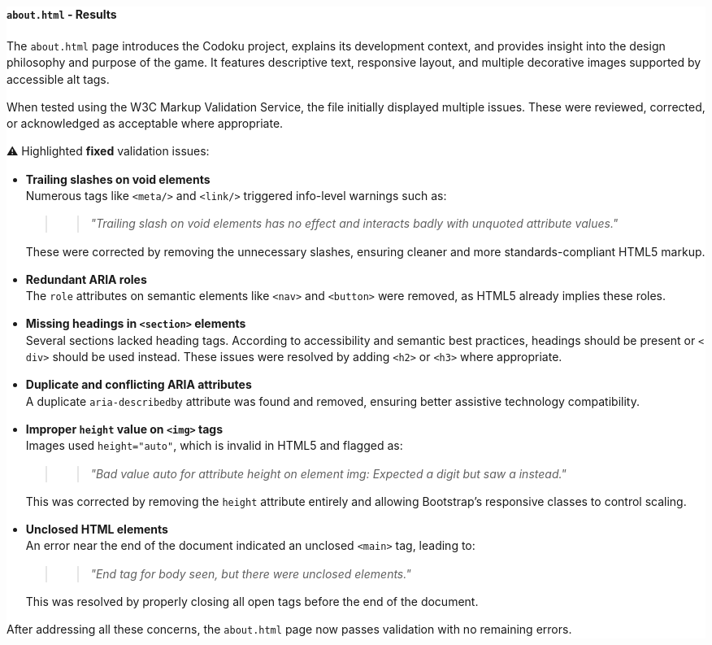 #### **`about.html` - Results**

The `about.html` page introduces the Codoku project, explains its development context, and provides insight into the design philosophy and purpose of the game. It features descriptive text, responsive layout, and multiple decorative images supported by accessible alt tags.

When tested using the W3C Markup Validation Service, the file initially displayed multiple issues. These were reviewed, corrected, or acknowledged as acceptable where appropriate.

⚠️ Highlighted **fixed** validation issues:  
- **Trailing slashes on void elements**  
  Numerous tags like `<meta/>` and `<link/>` triggered info-level warnings such as: 
  >> _"Trailing slash on void elements has no effect and interacts badly with unquoted attribute values."_  

  These were corrected by removing the unnecessary slashes, ensuring cleaner and more standards-compliant HTML5 markup.

- **Redundant ARIA roles**  
  The `role` attributes on semantic elements like `<nav>` and `<button>` were removed, as HTML5 already implies these roles.

- **Missing headings in `<section>` elements**  
  Several sections lacked heading tags. According to accessibility and semantic best practices, headings should be present or `<div>` should be used instead. These issues were resolved by adding `<h2>` or `<h3>` where appropriate.

- **Duplicate and conflicting ARIA attributes**  
  A duplicate `aria-describedby` attribute was found and removed, ensuring better assistive technology compatibility.

- **Improper `height` value on `<img>` tags**  
  Images used `height="auto"`, which is invalid in HTML5 and flagged as:  
  >> _"Bad value auto for attribute height on element img: Expected a digit but saw a instead."_  
  
  This was corrected by removing the `height` attribute entirely and allowing Bootstrap’s responsive classes to control scaling.

- **Unclosed HTML elements**  
  An error near the end of the document indicated an unclosed `<main>` tag, leading to:  
  >> _"End tag for body seen, but there were unclosed elements."_  
  
  This was resolved by properly closing all open tags before the end of the document.

After addressing all these concerns, the `about.html` page now passes validation with no remaining errors.
